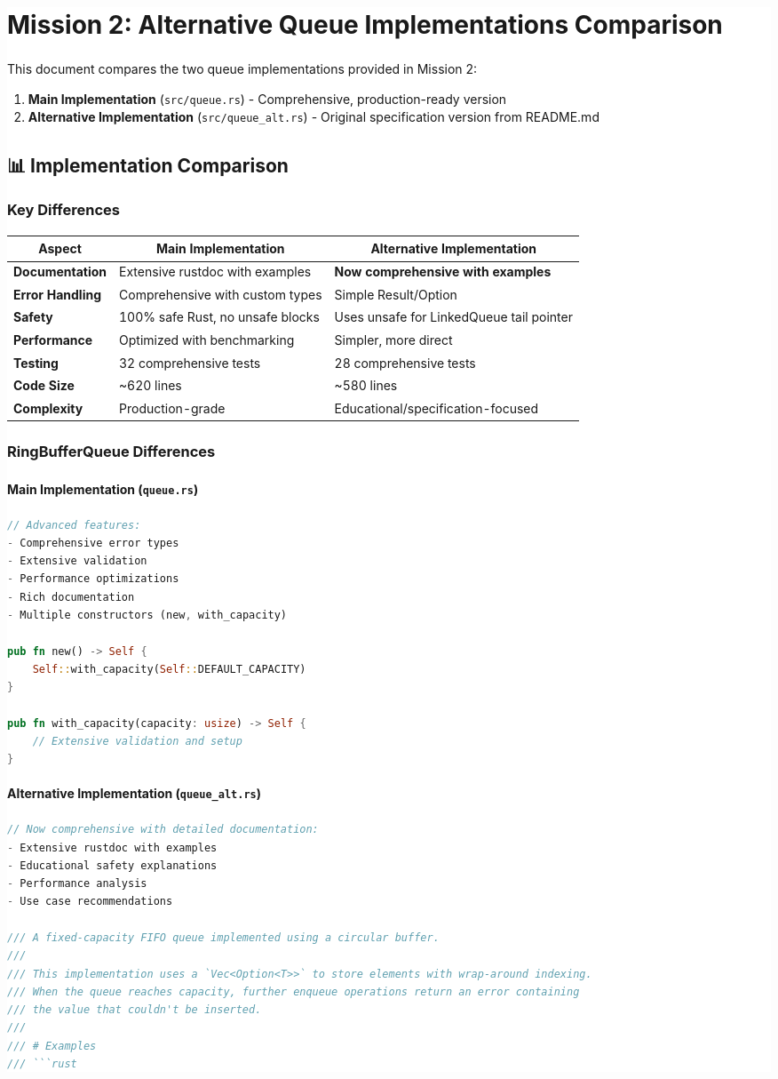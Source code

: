 # Mission 2: Alternative Queue Implementations Comparison

This document compares the two queue implementations provided in Mission 2:

1. **Main Implementation** (`src/queue.rs`) - Comprehensive, production-ready version
2. **Alternative Implementation** (`src/queue_alt.rs`) - Original specification version from README.md

## 📊 Implementation Comparison

### Key Differences

| Aspect | Main Implementation | Alternative Implementation |
|--------|-------------------|---------------------------|
| **Documentation** | Extensive rustdoc with examples | **Now comprehensive with examples** |
| **Error Handling** | Comprehensive with custom types | Simple Result/Option |
| **Safety** | 100% safe Rust, no unsafe blocks | Uses unsafe for LinkedQueue tail pointer |
| **Performance** | Optimized with benchmarking | Simpler, more direct |
| **Testing** | 32 comprehensive tests | 28 comprehensive tests |
| **Code Size** | ~620 lines | ~580 lines |
| **Complexity** | Production-grade | Educational/specification-focused |

### RingBufferQueue Differences

#### Main Implementation (`queue.rs`)
```rust
// Advanced features:
- Comprehensive error types
- Extensive validation
- Performance optimizations
- Rich documentation
- Multiple constructors (new, with_capacity)

pub fn new() -> Self {
    Self::with_capacity(Self::DEFAULT_CAPACITY)
}

pub fn with_capacity(capacity: usize) -> Self {
    // Extensive validation and setup
}
```

#### Alternative Implementation (`queue_alt.rs`)
```rust
// Now comprehensive with detailed documentation:
- Extensive rustdoc with examples
- Educational safety explanations
- Performance analysis
- Use case recommendations

/// A fixed-capacity FIFO queue implemented using a circular buffer.
///
/// This implementation uses a `Vec<Option<T>>` to store elements with wrap-around indexing.
/// When the queue reaches capacity, further enqueue operations return an error containing
/// the value that couldn't be inserted.
///
/// # Examples
/// ```rust
```